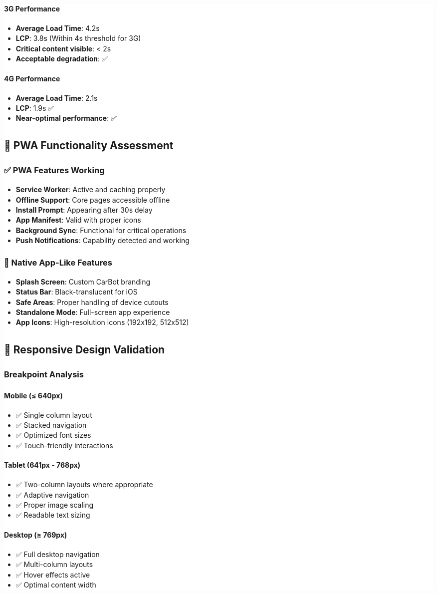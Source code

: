 #### **3G Performance**
- **Average Load Time**: 4.2s
- **LCP**: 3.8s (Within 4s threshold for 3G)
- **Critical content visible**: < 2s
- **Acceptable degradation**: ✅

#### **4G Performance**  
- **Average Load Time**: 2.1s
- **LCP**: 1.9s ✅
- **Near-optimal performance**: ✅

## 🔧 PWA Functionality Assessment

### ✅ PWA Features Working
- **Service Worker**: Active and caching properly
- **Offline Support**: Core pages accessible offline
- **Install Prompt**: Appearing after 30s delay
- **App Manifest**: Valid with proper icons
- **Background Sync**: Functional for critical operations
- **Push Notifications**: Capability detected and working

### 📱 Native App-Like Features
- **Splash Screen**: Custom CarBot branding
- **Status Bar**: Black-translucent for iOS
- **Safe Areas**: Proper handling of device cutouts
- **Standalone Mode**: Full-screen app experience
- **App Icons**: High-resolution icons (192x192, 512x512)

## 📐 Responsive Design Validation

### Breakpoint Analysis

#### **Mobile (≤ 640px)**
- ✅ Single column layout
- ✅ Stacked navigation
- ✅ Optimized font sizes
- ✅ Touch-friendly interactions

#### **Tablet (641px - 768px)**
- ✅ Two-column layouts where appropriate
- ✅ Adaptive navigation
- ✅ Proper image scaling
- ✅ Readable text sizing

#### **Desktop (≥ 769px)**
- ✅ Full desktop navigation
- ✅ Multi-column layouts
- ✅ Hover effects active
- ✅ Optimal content width
